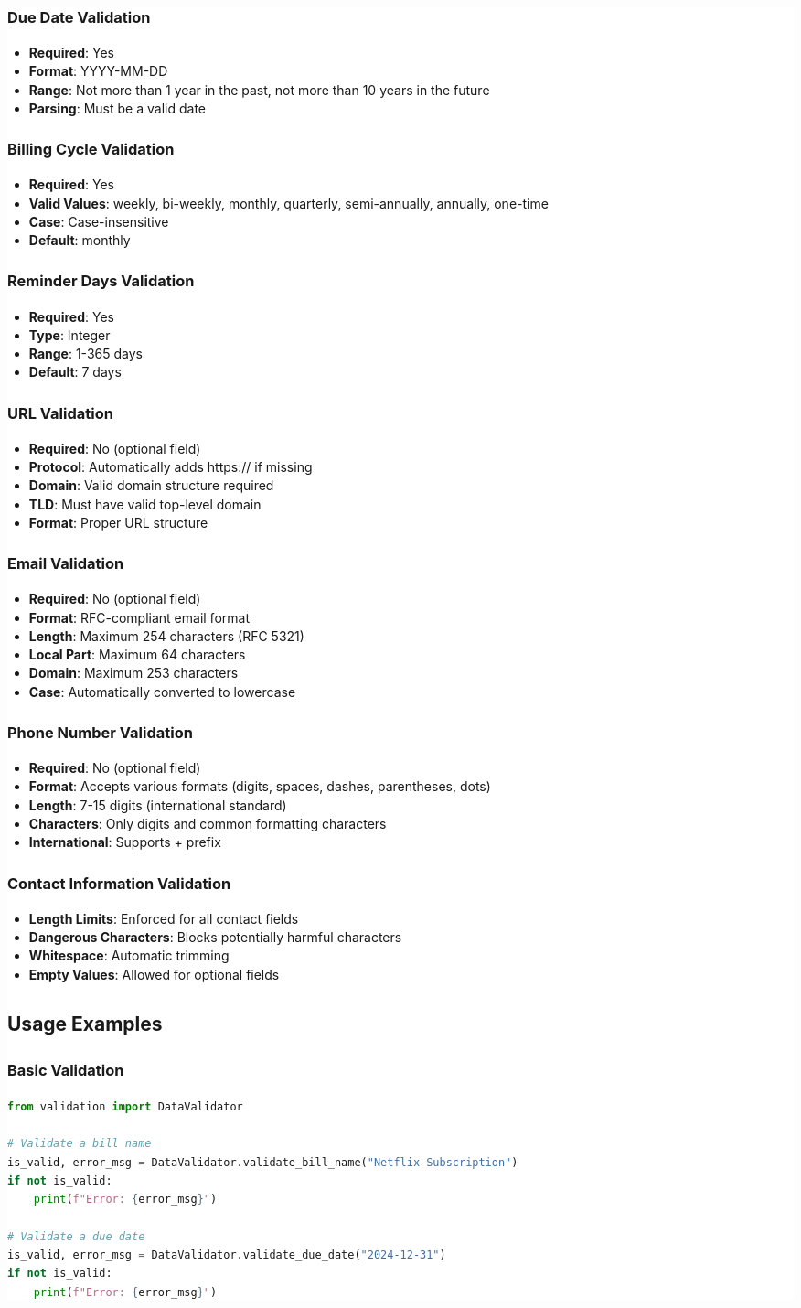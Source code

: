 ### Due Date Validation
- **Required**: Yes
- **Format**: YYYY-MM-DD
- **Range**: Not more than 1 year in the past, not more than 10 years in the future
- **Parsing**: Must be a valid date

### Billing Cycle Validation
- **Required**: Yes
- **Valid Values**: weekly, bi-weekly, monthly, quarterly, semi-annually, annually, one-time
- **Case**: Case-insensitive
- **Default**: monthly

### Reminder Days Validation
- **Required**: Yes
- **Type**: Integer
- **Range**: 1-365 days
- **Default**: 7 days

### URL Validation
- **Required**: No (optional field)
- **Protocol**: Automatically adds https:// if missing
- **Domain**: Valid domain structure required
- **TLD**: Must have valid top-level domain
- **Format**: Proper URL structure

### Email Validation
- **Required**: No (optional field)
- **Format**: RFC-compliant email format
- **Length**: Maximum 254 characters (RFC 5321)
- **Local Part**: Maximum 64 characters
- **Domain**: Maximum 253 characters
- **Case**: Automatically converted to lowercase

### Phone Number Validation
- **Required**: No (optional field)
- **Format**: Accepts various formats (digits, spaces, dashes, parentheses, dots)
- **Length**: 7-15 digits (international standard)
- **Characters**: Only digits and common formatting characters
- **International**: Supports + prefix

### Contact Information Validation
- **Length Limits**: Enforced for all contact fields
- **Dangerous Characters**: Blocks potentially harmful characters
- **Whitespace**: Automatic trimming
- **Empty Values**: Allowed for optional fields

## Usage Examples

### Basic Validation
```python
from validation import DataValidator

# Validate a bill name
is_valid, error_msg = DataValidator.validate_bill_name("Netflix Subscription")
if not is_valid:
    print(f"Error: {error_msg}")

# Validate a due date
is_valid, error_msg = DataValidator.validate_due_date("2024-12-31")
if not is_valid:
    print(f"Error: {error_msg}")
```